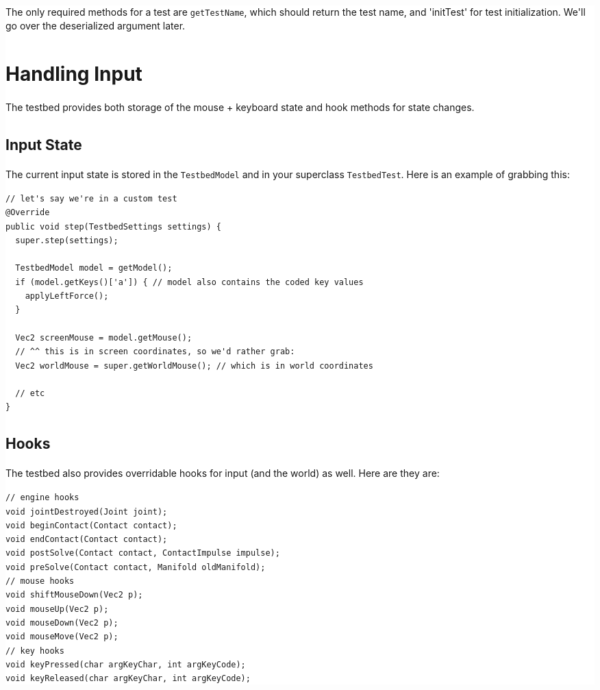 ```
```

The only required methods for a test are `getTestName`, which should return the test name, and 'initTest' for test initialization.  We'll go over the deserialized argument later.

# Handling Input #

The testbed provides both storage of the mouse + keyboard state and hook methods for state changes.

## Input State ##
The current input state is stored in the `TestbedModel` and in your superclass `TestbedTest`.  Here is an example of grabbing this:

```
// let's say we're in a custom test
@Override
public void step(TestbedSettings settings) {
  super.step(settings);
  
  TestbedModel model = getModel();
  if (model.getKeys()['a']) { // model also contains the coded key values
    applyLeftForce();
  }

  Vec2 screenMouse = model.getMouse();
  // ^^ this is in screen coordinates, so we'd rather grab:
  Vec2 worldMouse = super.getWorldMouse(); // which is in world coordinates

  // etc
}
```

## Hooks ##
The testbed also provides overridable hooks for input (and the world) as well.  Here are they are:
```
// engine hooks
void jointDestroyed(Joint joint);
void beginContact(Contact contact);
void endContact(Contact contact);
void postSolve(Contact contact, ContactImpulse impulse);
void preSolve(Contact contact, Manifold oldManifold);
// mouse hooks
void shiftMouseDown(Vec2 p);
void mouseUp(Vec2 p);
void mouseDown(Vec2 p);
void mouseMove(Vec2 p);
// key hooks
void keyPressed(char argKeyChar, int argKeyCode);
void keyReleased(char argKeyChar, int argKeyCode);
```
